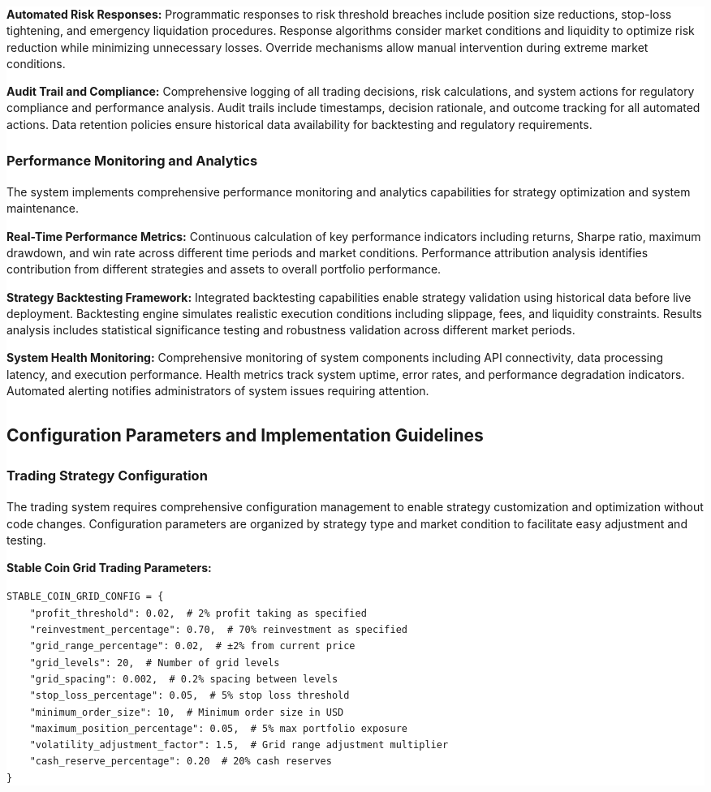 **Automated Risk Responses:** Programmatic responses to risk threshold breaches include position size reductions, stop-loss tightening, and emergency liquidation procedures. Response algorithms consider market conditions and liquidity to optimize risk reduction while minimizing unnecessary losses. Override mechanisms allow manual intervention during extreme market conditions.

**Audit Trail and Compliance:** Comprehensive logging of all trading decisions, risk calculations, and system actions for regulatory compliance and performance analysis. Audit trails include timestamps, decision rationale, and outcome tracking for all automated actions. Data retention policies ensure historical data availability for backtesting and regulatory requirements.

### Performance Monitoring and Analytics

The system implements comprehensive performance monitoring and analytics capabilities for strategy optimization and system maintenance.

**Real-Time Performance Metrics:** Continuous calculation of key performance indicators including returns, Sharpe ratio, maximum drawdown, and win rate across different time periods and market conditions. Performance attribution analysis identifies contribution from different strategies and assets to overall portfolio performance.

**Strategy Backtesting Framework:** Integrated backtesting capabilities enable strategy validation using historical data before live deployment. Backtesting engine simulates realistic execution conditions including slippage, fees, and liquidity constraints. Results analysis includes statistical significance testing and robustness validation across different market periods.

**System Health Monitoring:** Comprehensive monitoring of system components including API connectivity, data processing latency, and execution performance. Health metrics track system uptime, error rates, and performance degradation indicators. Automated alerting notifies administrators of system issues requiring attention.


## Configuration Parameters and Implementation Guidelines

### Trading Strategy Configuration

The trading system requires comprehensive configuration management to enable strategy customization and optimization without code changes. Configuration parameters are organized by strategy type and market condition to facilitate easy adjustment and testing.

**Stable Coin Grid Trading Parameters:**
```
STABLE_COIN_GRID_CONFIG = {
    "profit_threshold": 0.02,  # 2% profit taking as specified
    "reinvestment_percentage": 0.70,  # 70% reinvestment as specified
    "grid_range_percentage": 0.02,  # ±2% from current price
    "grid_levels": 20,  # Number of grid levels
    "grid_spacing": 0.002,  # 0.2% spacing between levels
    "stop_loss_percentage": 0.05,  # 5% stop loss threshold
    "minimum_order_size": 10,  # Minimum order size in USD
    "maximum_position_percentage": 0.05,  # 5% max portfolio exposure
    "volatility_adjustment_factor": 1.5,  # Grid range adjustment multiplier
    "cash_reserve_percentage": 0.20  # 20% cash reserves
}
```
